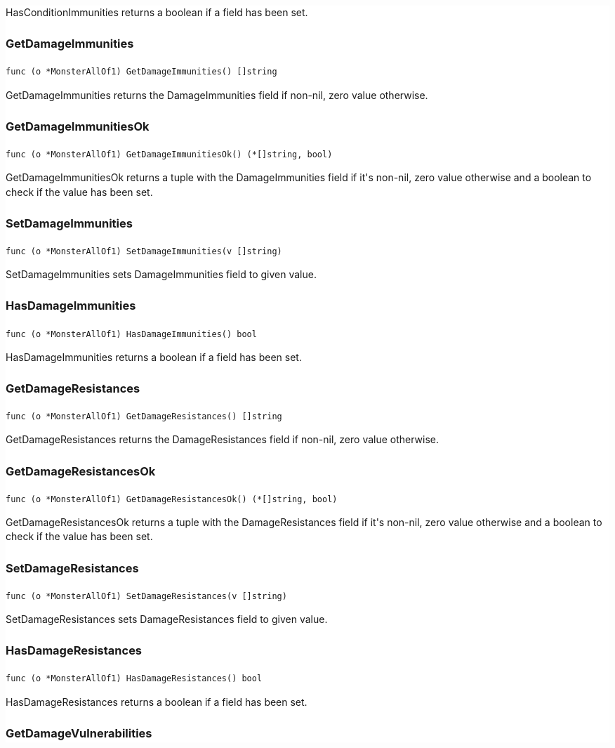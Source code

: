 HasConditionImmunities returns a boolean if a field has been set.

### GetDamageImmunities

`func (o *MonsterAllOf1) GetDamageImmunities() []string`

GetDamageImmunities returns the DamageImmunities field if non-nil, zero value otherwise.

### GetDamageImmunitiesOk

`func (o *MonsterAllOf1) GetDamageImmunitiesOk() (*[]string, bool)`

GetDamageImmunitiesOk returns a tuple with the DamageImmunities field if it's non-nil, zero value otherwise
and a boolean to check if the value has been set.

### SetDamageImmunities

`func (o *MonsterAllOf1) SetDamageImmunities(v []string)`

SetDamageImmunities sets DamageImmunities field to given value.

### HasDamageImmunities

`func (o *MonsterAllOf1) HasDamageImmunities() bool`

HasDamageImmunities returns a boolean if a field has been set.

### GetDamageResistances

`func (o *MonsterAllOf1) GetDamageResistances() []string`

GetDamageResistances returns the DamageResistances field if non-nil, zero value otherwise.

### GetDamageResistancesOk

`func (o *MonsterAllOf1) GetDamageResistancesOk() (*[]string, bool)`

GetDamageResistancesOk returns a tuple with the DamageResistances field if it's non-nil, zero value otherwise
and a boolean to check if the value has been set.

### SetDamageResistances

`func (o *MonsterAllOf1) SetDamageResistances(v []string)`

SetDamageResistances sets DamageResistances field to given value.

### HasDamageResistances

`func (o *MonsterAllOf1) HasDamageResistances() bool`

HasDamageResistances returns a boolean if a field has been set.

### GetDamageVulnerabilities
